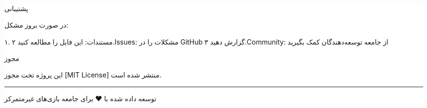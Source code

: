 پشتیبانی

در صورت بروز مشکل:

۱. مستندات: این فایل را مطالعه کنید
۲.Issues: مشکلات را در GitHub گزارش دهید
۳.Community: از جامعه توسعه‌دهندگان کمک بگیرید

مجوز

این پروژه تحت مجوز [MIT License] منتشر شده است.

---

توسعه داده شده با ❤️ برای جامعه بازی‌های غیرمتمرکز